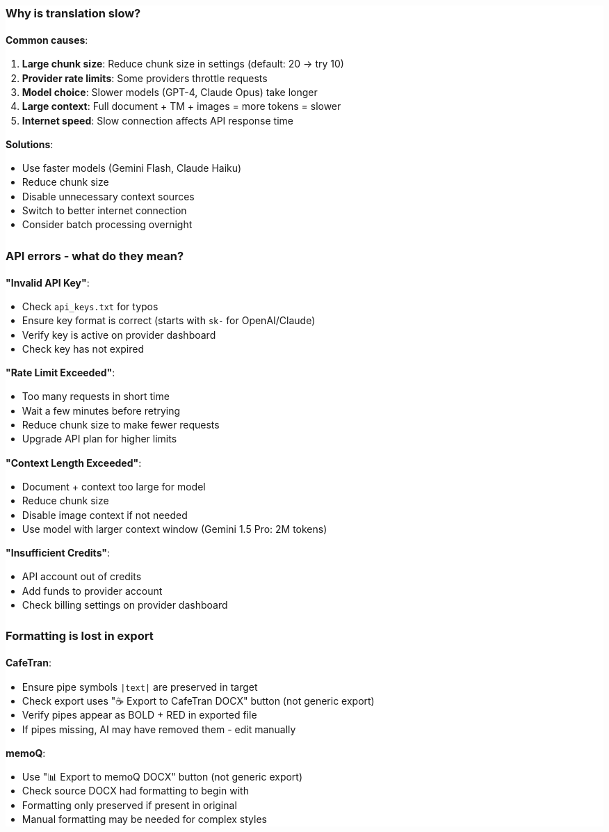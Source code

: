 ### Why is translation slow?

**Common causes**:
1. **Large chunk size**: Reduce chunk size in settings (default: 20 → try 10)
2. **Provider rate limits**: Some providers throttle requests
3. **Model choice**: Slower models (GPT-4, Claude Opus) take longer
4. **Large context**: Full document + TM + images = more tokens = slower
5. **Internet speed**: Slow connection affects API response time

**Solutions**:
- Use faster models (Gemini Flash, Claude Haiku)
- Reduce chunk size
- Disable unnecessary context sources
- Switch to better internet connection
- Consider batch processing overnight

### API errors - what do they mean?

**"Invalid API Key"**:
- Check `api_keys.txt` for typos
- Ensure key format is correct (starts with `sk-` for OpenAI/Claude)
- Verify key is active on provider dashboard
- Check key has not expired

**"Rate Limit Exceeded"**:
- Too many requests in short time
- Wait a few minutes before retrying
- Reduce chunk size to make fewer requests
- Upgrade API plan for higher limits

**"Context Length Exceeded"**:
- Document + context too large for model
- Reduce chunk size
- Disable image context if not needed
- Use model with larger context window (Gemini 1.5 Pro: 2M tokens)

**"Insufficient Credits"**:
- API account out of credits
- Add funds to provider account
- Check billing settings on provider dashboard

### Formatting is lost in export

**CafeTran**:
- Ensure pipe symbols `|text|` are preserved in target
- Check export uses "☕ Export to CafeTran DOCX" button (not generic export)
- Verify pipes appear as BOLD + RED in exported file
- If pipes missing, AI may have removed them - edit manually

**memoQ**:
- Use "📊 Export to memoQ DOCX" button (not generic export)
- Check source DOCX had formatting to begin with
- Formatting only preserved if present in original
- Manual formatting may be needed for complex styles
